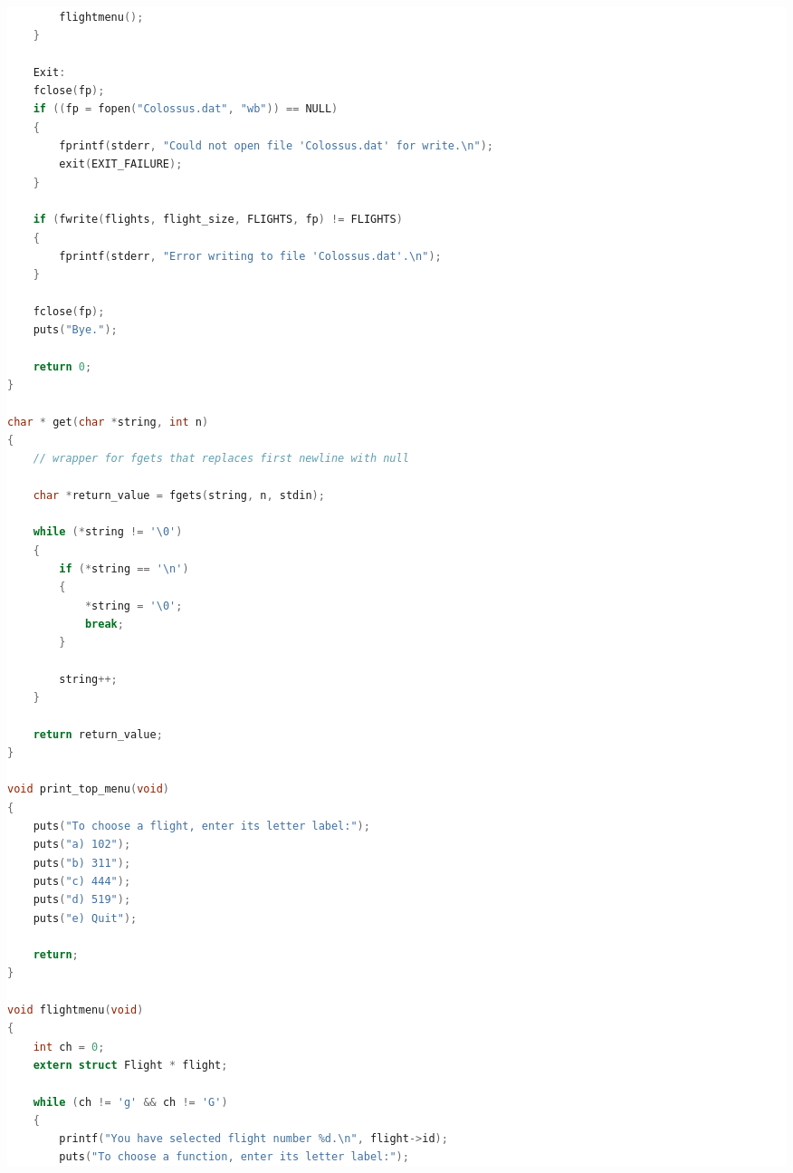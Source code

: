 ```c
		flightmenu();
	}

	Exit:
	fclose(fp);
	if ((fp = fopen("Colossus.dat", "wb")) == NULL)
	{
		fprintf(stderr, "Could not open file 'Colossus.dat' for write.\n");
		exit(EXIT_FAILURE);
	}

	if (fwrite(flights, flight_size, FLIGHTS, fp) != FLIGHTS)
	{
		fprintf(stderr, "Error writing to file 'Colossus.dat'.\n");
	}

	fclose(fp);
	puts("Bye.");

	return 0;
}

char * get(char *string, int n)
{
	// wrapper for fgets that replaces first newline with null

	char *return_value = fgets(string, n, stdin);

	while (*string != '\0')
	{
		if (*string == '\n')
		{
			*string = '\0';
			break;
		}

		string++;
	}

	return return_value;
}

void print_top_menu(void)
{
	puts("To choose a flight, enter its letter label:");
	puts("a) 102");
	puts("b) 311");
	puts("c) 444");
	puts("d) 519");
	puts("e) Quit");

	return;
}

void flightmenu(void)
{
	int ch = 0;
	extern struct Flight * flight;

	while (ch != 'g' && ch != 'G')
	{	
		printf("You have selected flight number %d.\n", flight->id);
		puts("To choose a function, enter its letter label:");
```